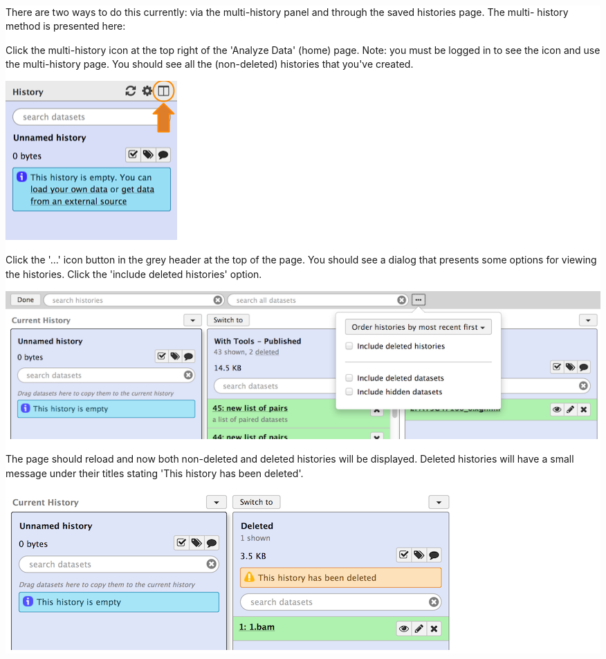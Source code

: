 There are two ways to do this currently: via the multi-history panel and through the saved histories page. The multi-
history method is presented here:

Click the multi-history icon at the top right of the 'Analyze Data' (home) page. Note: you must be logged in to
see the icon and use the multi-history page. You should see all the (non-deleted) histories that you've created.

![Multi-history button](../../images/undelete.multihistory-button.png)

Click the '...' icon button in the grey header at the top of the page. You should see a dialog that presents some options for viewing the histories. Click the 'include deleted histories' option.

![Multihistory options](../../images/undelete.multihistory-options.png)

The page should reload and now both non-deleted and deleted histories will be displayed. Deleted histories will
have a small message under their titles stating 'This history has been deleted'.

![Deleted and non-deleted histories](../../images/undelete.thishasbeendeleted.png)
